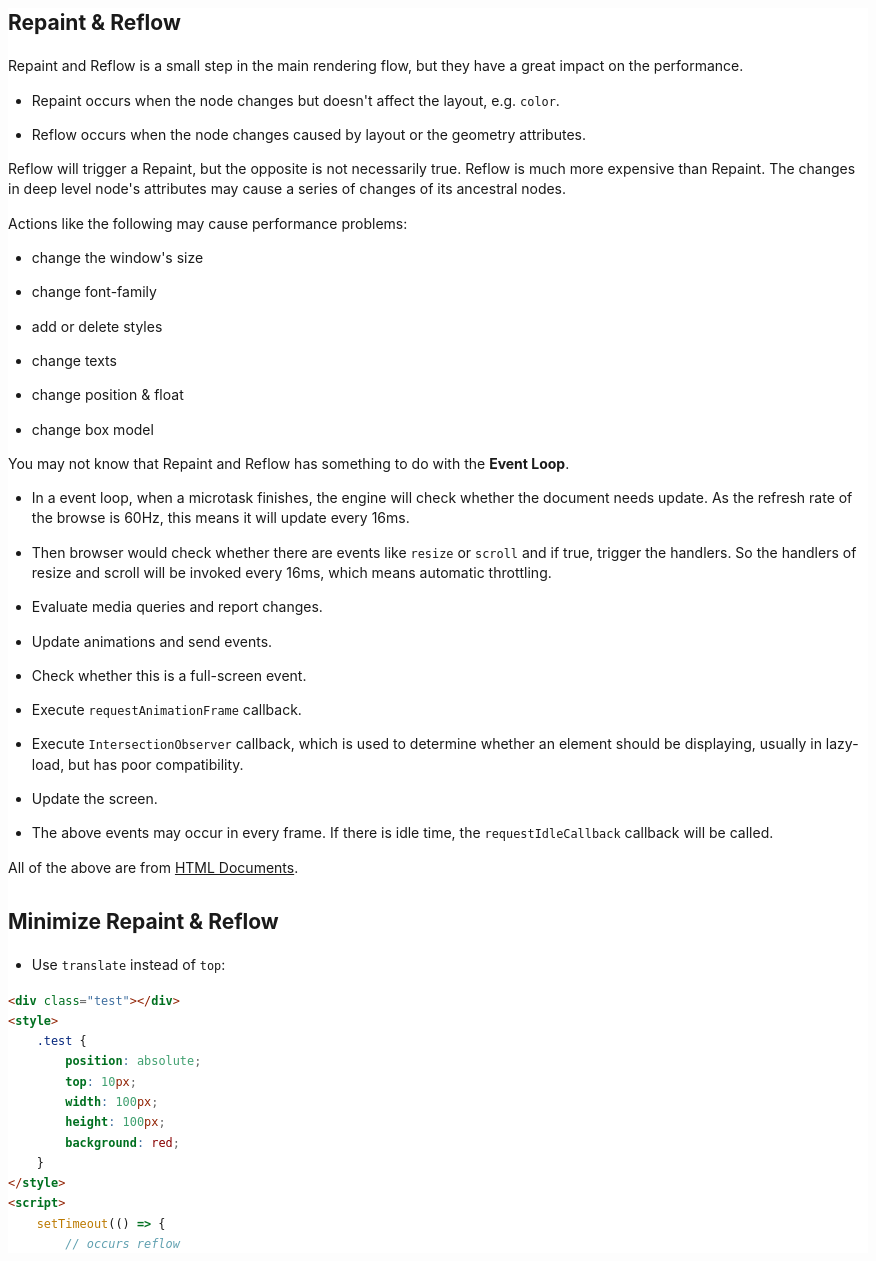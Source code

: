 ## Repaint & Reflow

Repaint and Reflow is a small step in the main rendering flow, but they have a great impact on the performance.

- Repaint occurs when the node changes but doesn't affect the layout, e.g. `color`.

- Reflow occurs when the node changes caused by layout or the geometry attributes.

Reflow will trigger a Repaint, but the opposite is not necessarily true. Reflow is much more expensive than Repaint. The changes in deep level node's attributes may cause a series of changes of its ancestral nodes.

Actions like the following may cause performance problems:

- change the window's size

- change font-family

- add or delete styles

- change texts

- change position & float

- change box model

You may not know that Repaint and Reflow has something to do with the **Event Loop**.

- In a event loop, when a microtask finishes, the engine will check whether the document needs update. As the refresh rate of the browse is 60Hz, this means it will update every 16ms.

- Then browser would check whether there are events like `resize` or `scroll` and if true, trigger the handlers. So the handlers of resize and scroll will be invoked every 16ms, which means automatic throttling.

- Evaluate media queries and report changes.

- Update animations and send events.

- Check whether this is a full-screen event.

- Execute `requestAnimationFrame` callback.

- Execute `IntersectionObserver` callback, which is used to determine whether an element should be displaying, usually in lazy-load, but has poor compatibility.

- Update the screen.

- The above events may occur in every frame. If there is idle time, the `requestIdleCallback` callback will be called.

All of the above are from [HTML Documents](https://html.spec.whatwg.org/multipage/webappapis.html#event-loop-processing-model).

## Minimize Repaint & Reflow

- Use `translate` instead of `top`:

```html
<div class="test"></div>
<style>
	.test {
		position: absolute;
		top: 10px;
		width: 100px;
		height: 100px;
		background: red;
	}
</style>
<script>
	setTimeout(() => {
        // occurs reflow
```